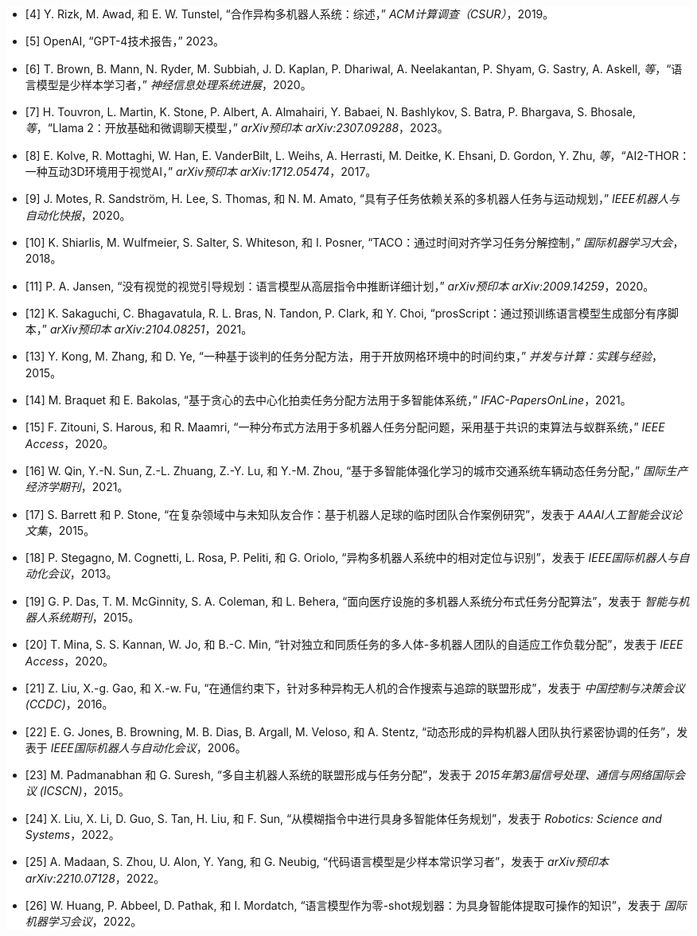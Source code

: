 +   [4] Y. Rizk, M. Awad, 和 E. W. Tunstel, “合作异构多机器人系统：综述，” *ACM计算调查（CSUR）*，2019。

+   [5] OpenAI, “GPT-4技术报告，” 2023。

+   [6] T. Brown, B. Mann, N. Ryder, M. Subbiah, J. D. Kaplan, P. Dhariwal, A. Neelakantan, P. Shyam, G. Sastry, A. Askell, *等*，“语言模型是少样本学习者，” *神经信息处理系统进展*，2020。

+   [7] H. Touvron, L. Martin, K. Stone, P. Albert, A. Almahairi, Y. Babaei, N. Bashlykov, S. Batra, P. Bhargava, S. Bhosale, *等*，“Llama 2：开放基础和微调聊天模型，” *arXiv预印本 arXiv:2307.09288*，2023。

+   [8] E. Kolve, R. Mottaghi, W. Han, E. VanderBilt, L. Weihs, A. Herrasti, M. Deitke, K. Ehsani, D. Gordon, Y. Zhu, *等*，“AI2-THOR：一种互动3D环境用于视觉AI，” *arXiv预印本 arXiv:1712.05474*，2017。

+   [9] J. Motes, R. Sandström, H. Lee, S. Thomas, 和 N. M. Amato, “具有子任务依赖关系的多机器人任务与运动规划，” *IEEE机器人与自动化快报*，2020。

+   [10] K. Shiarlis, M. Wulfmeier, S. Salter, S. Whiteson, 和 I. Posner, “TACO：通过时间对齐学习任务分解控制，” *国际机器学习大会*，2018。

+   [11] P. A. Jansen, “没有视觉的视觉引导规划：语言模型从高层指令中推断详细计划，” *arXiv预印本 arXiv:2009.14259*，2020。

+   [12] K. Sakaguchi, C. Bhagavatula, R. L. Bras, N. Tandon, P. Clark, 和 Y. Choi, “prosScript：通过预训练语言模型生成部分有序脚本，” *arXiv预印本 arXiv:2104.08251*，2021。

+   [13] Y. Kong, M. Zhang, 和 D. Ye, “一种基于谈判的任务分配方法，用于开放网格环境中的时间约束，” *并发与计算：实践与经验*，2015。

+   [14] M. Braquet 和 E. Bakolas, “基于贪心的去中心化拍卖任务分配方法用于多智能体系统，” *IFAC-PapersOnLine*，2021。

+   [15] F. Zitouni, S. Harous, 和 R. Maamri, “一种分布式方法用于多机器人任务分配问题，采用基于共识的束算法与蚁群系统，” *IEEE Access*，2020。

+   [16] W. Qin, Y.-N. Sun, Z.-L. Zhuang, Z.-Y. Lu, 和 Y.-M. Zhou, “基于多智能体强化学习的城市交通系统车辆动态任务分配，” *国际生产经济学期刊*，2021。

+   [17] S. Barrett 和 P. Stone, “在复杂领域中与未知队友合作：基于机器人足球的临时团队合作案例研究”，发表于 *AAAI人工智能会议论文集*，2015。

+   [18] P. Stegagno, M. Cognetti, L. Rosa, P. Peliti, 和 G. Oriolo, “异构多机器人系统中的相对定位与识别”，发表于 *IEEE国际机器人与自动化会议*，2013。

+   [19] G. P. Das, T. M. McGinnity, S. A. Coleman, 和 L. Behera, “面向医疗设施的多机器人系统分布式任务分配算法”，发表于 *智能与机器人系统期刊*，2015。

+   [20] T. Mina, S. S. Kannan, W. Jo, 和 B.-C. Min, “针对独立和同质任务的多人体-多机器人团队的自适应工作负载分配”，发表于 *IEEE Access*，2020。

+   [21] Z. Liu, X.-g. Gao, 和 X.-w. Fu, “在通信约束下，针对多种异构无人机的合作搜索与追踪的联盟形成”，发表于 *中国控制与决策会议 (CCDC)*，2016。

+   [22] E. G. Jones, B. Browning, M. B. Dias, B. Argall, M. Veloso, 和 A. Stentz, “动态形成的异构机器人团队执行紧密协调的任务”，发表于 *IEEE国际机器人与自动化会议*，2006。

+   [23] M. Padmanabhan 和 G. Suresh, “多自主机器人系统的联盟形成与任务分配”，发表于 *2015年第3届信号处理、通信与网络国际会议 (ICSCN)*，2015。

+   [24] X. Liu, X. Li, D. Guo, S. Tan, H. Liu, 和 F. Sun, “从模糊指令中进行具身多智能体任务规划”，发表于 *Robotics: Science and Systems*，2022。

+   [25] A. Madaan, S. Zhou, U. Alon, Y. Yang, 和 G. Neubig, “代码语言模型是少样本常识学习者”，发表于 *arXiv预印本 arXiv:2210.07128*，2022。

+   [26] W. Huang, P. Abbeel, D. Pathak, 和 I. Mordatch, “语言模型作为零-shot规划器：为具身智能体提取可操作的知识”，发表于 *国际机器学习会议*，2022。
